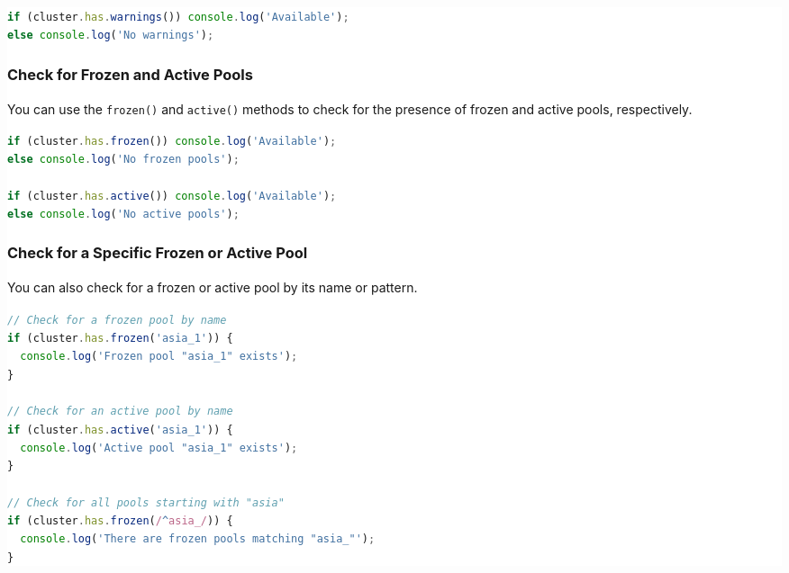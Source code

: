 ```js
if (cluster.has.warnings()) console.log('Available');
else console.log('No warnings');
```

### Check for Frozen and Active Pools

You can use the `frozen()` and `active()` methods to check for the presence of frozen and active pools, respectively.

```js
if (cluster.has.frozen()) console.log('Available');
else console.log('No frozen pools');

if (cluster.has.active()) console.log('Available');
else console.log('No active pools');
```

### Check for a Specific Frozen or Active Pool

You can also check for a frozen or active pool by its name or pattern.

```js
// Check for a frozen pool by name
if (cluster.has.frozen('asia_1')) {
  console.log('Frozen pool "asia_1" exists');
}

// Check for an active pool by name
if (cluster.has.active('asia_1')) {
  console.log('Active pool "asia_1" exists');
}

// Check for all pools starting with "asia"
if (cluster.has.frozen(/^asia_/)) {
  console.log('There are frozen pools matching "asia_"');
}
```

